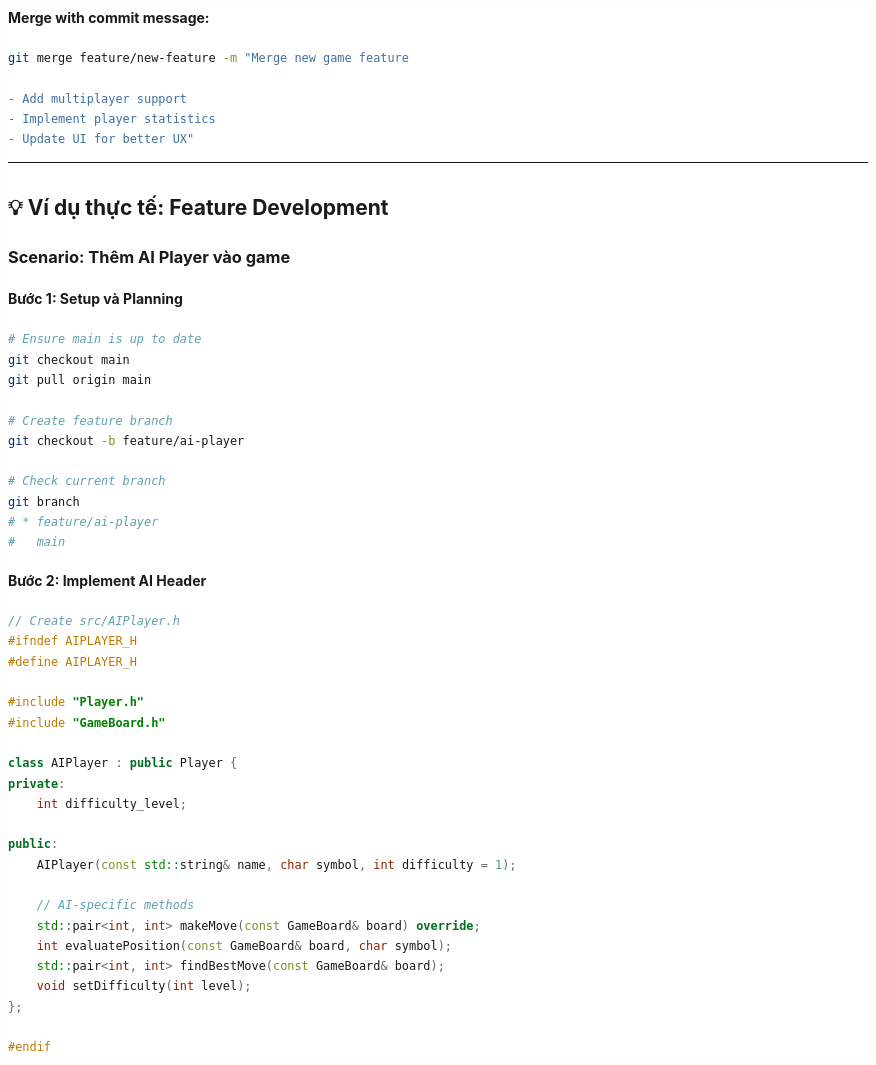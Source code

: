 #### **Merge with commit message:**
```bash
git merge feature/new-feature -m "Merge new game feature

- Add multiplayer support
- Implement player statistics
- Update UI for better UX"
```

---

## 💡 Ví dụ thực tế: Feature Development

### **Scenario: Thêm AI Player vào game**

#### **Bước 1: Setup và Planning**
```bash
# Ensure main is up to date
git checkout main
git pull origin main

# Create feature branch
git checkout -b feature/ai-player

# Check current branch
git branch
# * feature/ai-player
#   main
```

#### **Bước 2: Implement AI Header**
```cpp
// Create src/AIPlayer.h
#ifndef AIPLAYER_H
#define AIPLAYER_H

#include "Player.h"
#include "GameBoard.h"

class AIPlayer : public Player {
private:
    int difficulty_level;
    
public:
    AIPlayer(const std::string& name, char symbol, int difficulty = 1);
    
    // AI-specific methods
    std::pair<int, int> makeMove(const GameBoard& board) override;
    int evaluatePosition(const GameBoard& board, char symbol);
    std::pair<int, int> findBestMove(const GameBoard& board);
    void setDifficulty(int level);
};

#endif
```

